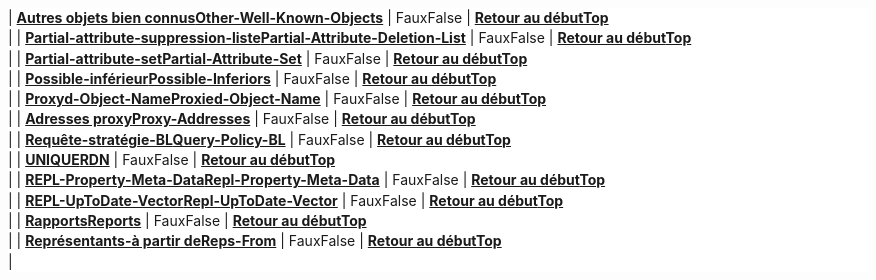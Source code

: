 | [<span data-ttu-id="7c582-296">**Autres objets bien connus**</span><span class="sxs-lookup"><span data-stu-id="7c582-296">**Other-Well-Known-Objects**</span></span>](a-otherwellknownobjects.md)               | <span data-ttu-id="7c582-297">Faux</span><span class="sxs-lookup"><span data-stu-id="7c582-297">False</span></span>     | [<span data-ttu-id="7c582-298">**Retour au début**</span><span class="sxs-lookup"><span data-stu-id="7c582-298">**Top**</span></span>](c-top.md)<br/> |
| [<span data-ttu-id="7c582-299">**Partial-attribute-suppression-liste**</span><span class="sxs-lookup"><span data-stu-id="7c582-299">**Partial-Attribute-Deletion-List**</span></span>](a-partialattributedeletionlist.md) | <span data-ttu-id="7c582-300">Faux</span><span class="sxs-lookup"><span data-stu-id="7c582-300">False</span></span>     | [<span data-ttu-id="7c582-301">**Retour au début**</span><span class="sxs-lookup"><span data-stu-id="7c582-301">**Top**</span></span>](c-top.md)<br/> |
| [<span data-ttu-id="7c582-302">**Partial-attribute-set**</span><span class="sxs-lookup"><span data-stu-id="7c582-302">**Partial-Attribute-Set**</span></span>](a-partialattributeset.md)                    | <span data-ttu-id="7c582-303">Faux</span><span class="sxs-lookup"><span data-stu-id="7c582-303">False</span></span>     | [<span data-ttu-id="7c582-304">**Retour au début**</span><span class="sxs-lookup"><span data-stu-id="7c582-304">**Top**</span></span>](c-top.md)<br/> |
| [<span data-ttu-id="7c582-305">**Possible-inférieur**</span><span class="sxs-lookup"><span data-stu-id="7c582-305">**Possible-Inferiors**</span></span>](a-possibleinferiors.md)                         | <span data-ttu-id="7c582-306">Faux</span><span class="sxs-lookup"><span data-stu-id="7c582-306">False</span></span>     | [<span data-ttu-id="7c582-307">**Retour au début**</span><span class="sxs-lookup"><span data-stu-id="7c582-307">**Top**</span></span>](c-top.md)<br/> |
| [<span data-ttu-id="7c582-308">**Proxyd-Object-Name**</span><span class="sxs-lookup"><span data-stu-id="7c582-308">**Proxied-Object-Name**</span></span>](a-proxiedobjectname.md)                        | <span data-ttu-id="7c582-309">Faux</span><span class="sxs-lookup"><span data-stu-id="7c582-309">False</span></span>     | [<span data-ttu-id="7c582-310">**Retour au début**</span><span class="sxs-lookup"><span data-stu-id="7c582-310">**Top**</span></span>](c-top.md)<br/> |
| [<span data-ttu-id="7c582-311">**Adresses proxy**</span><span class="sxs-lookup"><span data-stu-id="7c582-311">**Proxy-Addresses**</span></span>](a-proxyaddresses.md)                               | <span data-ttu-id="7c582-312">Faux</span><span class="sxs-lookup"><span data-stu-id="7c582-312">False</span></span>     | [<span data-ttu-id="7c582-313">**Retour au début**</span><span class="sxs-lookup"><span data-stu-id="7c582-313">**Top**</span></span>](c-top.md)<br/> |
| [<span data-ttu-id="7c582-314">**Requête-stratégie-BL**</span><span class="sxs-lookup"><span data-stu-id="7c582-314">**Query-Policy-BL**</span></span>](a-querypolicybl.md)                                | <span data-ttu-id="7c582-315">Faux</span><span class="sxs-lookup"><span data-stu-id="7c582-315">False</span></span>     | [<span data-ttu-id="7c582-316">**Retour au début**</span><span class="sxs-lookup"><span data-stu-id="7c582-316">**Top**</span></span>](c-top.md)<br/> |
| [<span data-ttu-id="7c582-317">**UNIQUE**</span><span class="sxs-lookup"><span data-stu-id="7c582-317">**RDN**</span></span>](a-name.md)                                                     | <span data-ttu-id="7c582-318">Faux</span><span class="sxs-lookup"><span data-stu-id="7c582-318">False</span></span>     | [<span data-ttu-id="7c582-319">**Retour au début**</span><span class="sxs-lookup"><span data-stu-id="7c582-319">**Top**</span></span>](c-top.md)<br/> |
| [<span data-ttu-id="7c582-320">**REPL-Property-Meta-Data**</span><span class="sxs-lookup"><span data-stu-id="7c582-320">**Repl-Property-Meta-Data**</span></span>](a-replpropertymetadata.md)                 | <span data-ttu-id="7c582-321">Faux</span><span class="sxs-lookup"><span data-stu-id="7c582-321">False</span></span>     | [<span data-ttu-id="7c582-322">**Retour au début**</span><span class="sxs-lookup"><span data-stu-id="7c582-322">**Top**</span></span>](c-top.md)<br/> |
| [<span data-ttu-id="7c582-323">**REPL-UpToDate-Vector**</span><span class="sxs-lookup"><span data-stu-id="7c582-323">**Repl-UpToDate-Vector**</span></span>](a-repluptodatevector.md)                      | <span data-ttu-id="7c582-324">Faux</span><span class="sxs-lookup"><span data-stu-id="7c582-324">False</span></span>     | [<span data-ttu-id="7c582-325">**Retour au début**</span><span class="sxs-lookup"><span data-stu-id="7c582-325">**Top**</span></span>](c-top.md)<br/> |
| [<span data-ttu-id="7c582-326">**Rapports**</span><span class="sxs-lookup"><span data-stu-id="7c582-326">**Reports**</span></span>](a-directreports.md)                                        | <span data-ttu-id="7c582-327">Faux</span><span class="sxs-lookup"><span data-stu-id="7c582-327">False</span></span>     | [<span data-ttu-id="7c582-328">**Retour au début**</span><span class="sxs-lookup"><span data-stu-id="7c582-328">**Top**</span></span>](c-top.md)<br/> |
| [<span data-ttu-id="7c582-329">**Représentants-à partir de**</span><span class="sxs-lookup"><span data-stu-id="7c582-329">**Reps-From**</span></span>](a-repsfrom.md)                                           | <span data-ttu-id="7c582-330">Faux</span><span class="sxs-lookup"><span data-stu-id="7c582-330">False</span></span>     | [<span data-ttu-id="7c582-331">**Retour au début**</span><span class="sxs-lookup"><span data-stu-id="7c582-331">**Top**</span></span>](c-top.md)<br/> |